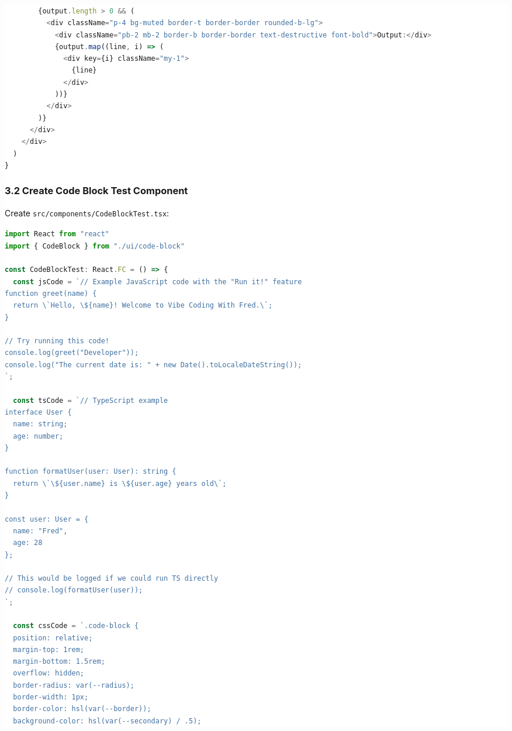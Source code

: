 ```typescript
        {output.length > 0 && (
          <div className="p-4 bg-muted border-t border-border rounded-b-lg">
            <div className="pb-2 mb-2 border-b border-border text-destructive font-bold">Output:</div>
            {output.map((line, i) => (
              <div key={i} className="my-1">
                {line}
              </div>
            ))}
          </div>
        )}
      </div>
    </div>
  )
}
```

### 3.2 Create Code Block Test Component

Create `src/components/CodeBlockTest.tsx`:

```typescript
import React from "react"
import { CodeBlock } from "./ui/code-block"

const CodeBlockTest: React.FC = () => {
  const jsCode = `// Example JavaScript code with the "Run it!" feature
function greet(name) {
  return \`Hello, \${name}! Welcome to Vibe Coding With Fred.\`;
}

// Try running this code!
console.log(greet("Developer"));
console.log("The current date is: " + new Date().toLocaleDateString());
`;

  const tsCode = `// TypeScript example
interface User {
  name: string;
  age: number;
}

function formatUser(user: User): string {
  return \`\${user.name} is \${user.age} years old\`;
}

const user: User = {
  name: "Fred",
  age: 28
};

// This would be logged if we could run TS directly
// console.log(formatUser(user));
`;

  const cssCode = `.code-block {
  position: relative;
  margin-top: 1rem;
  margin-bottom: 1.5rem;
  overflow: hidden;
  border-radius: var(--radius);
  border-width: 1px;
  border-color: hsl(var(--border));
  background-color: hsl(var(--secondary) / .5);
```